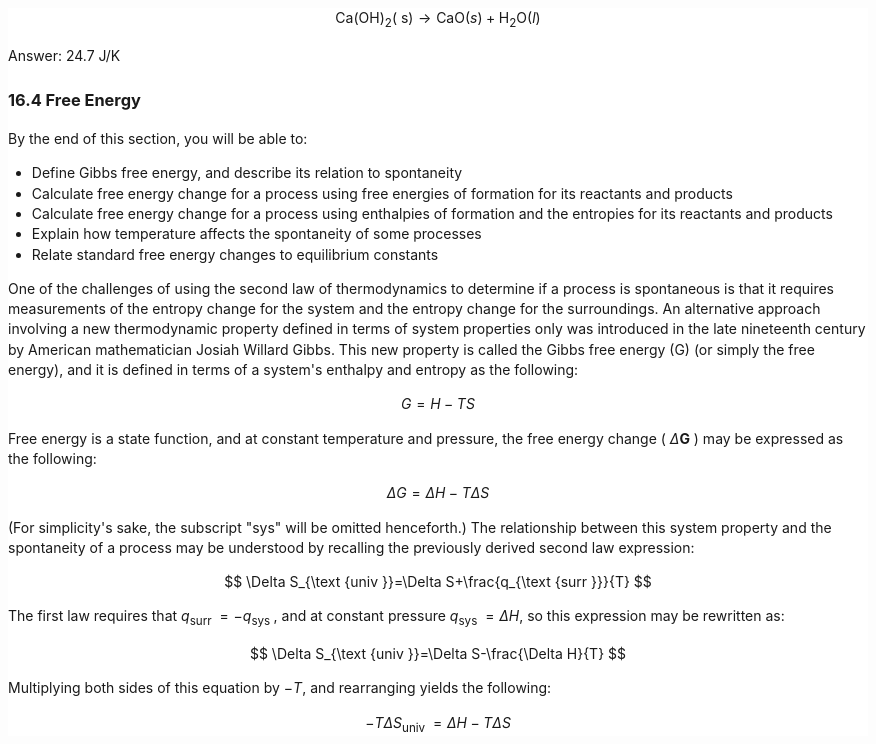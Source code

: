 $$
\mathrm{Ca}(\mathrm{OH})_{2}(\mathrm{~s}) \longrightarrow \mathrm{CaO}(s)+\mathrm{H}_{2} \mathrm{O}(l)
$$

Answer: $24.7 \mathrm{~J} / \mathrm{K}$

### 16.4 Free Energy

By the end of this section, you will be able to:

- Define Gibbs free energy, and describe its relation to spontaneity
- Calculate free energy change for a process using free energies of formation for its reactants and products
- Calculate free energy change for a process using enthalpies of formation and the entropies for its reactants and products
- Explain how temperature affects the spontaneity of some processes
- Relate standard free energy changes to equilibrium constants

One of the challenges of using the second law of thermodynamics to determine if a process is spontaneous is that it requires measurements of the entropy change for the system and the entropy change for the surroundings. An alternative approach involving a new thermodynamic property defined in terms of system properties only was introduced in the late nineteenth century by American mathematician Josiah Willard Gibbs. This new property is called the Gibbs free energy (G) (or simply the free energy), and it is defined in terms of a system's enthalpy and entropy as the following:

$$
G=H-T S
$$

Free energy is a state function, and at constant temperature and pressure, the free energy change ( $\Delta \boldsymbol{G}$ ) may be expressed as the following:

$$
\Delta G=\Delta H-T \Delta S
$$

(For simplicity's sake, the subscript "sys" will be omitted henceforth.)
The relationship between this system property and the spontaneity of a process may be understood by recalling the previously derived second law expression:

$$
\Delta S_{\text {univ }}=\Delta S+\frac{q_{\text {surr }}}{T}
$$

The first law requires that $q_{\text {surr }}=-q_{\text {sys }}$, and at constant pressure $q_{\text {sys }}=\Delta H$, so this expression may be rewritten as:

$$
\Delta S_{\text {univ }}=\Delta S-\frac{\Delta H}{T}
$$

Multiplying both sides of this equation by $-T$, and rearranging yields the following:

$$
-T \Delta S_{\text {univ }}=\Delta H-T \Delta S
$$
